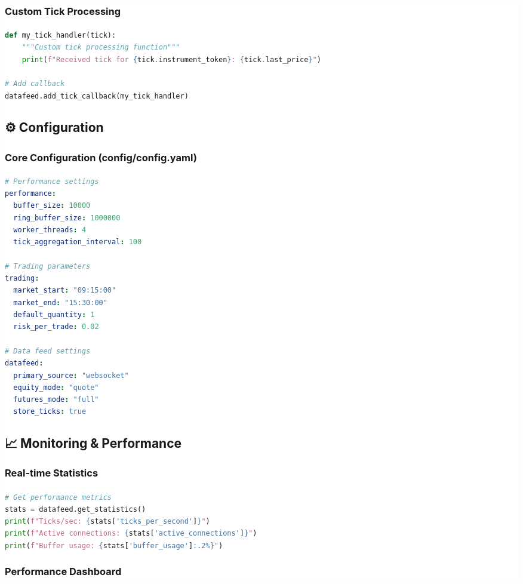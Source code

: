 ### Custom Tick Processing

```python
def my_tick_handler(tick):
    """Custom tick processing function"""
    print(f"Received tick for {tick.instrument_token}: {tick.last_price}")

# Add callback
datafeed.add_tick_callback(my_tick_handler)
```

## ⚙️ Configuration

### Core Configuration (config/config.yaml)

```yaml
# Performance settings
performance:
  buffer_size: 10000
  ring_buffer_size: 1000000
  worker_threads: 4
  tick_aggregation_interval: 100

# Trading parameters
trading:
  market_start: "09:15:00"
  market_end: "15:30:00"
  default_quantity: 1
  risk_per_trade: 0.02

# Data feed settings
datafeed:
  primary_source: "websocket"
  equity_mode: "quote"
  futures_mode: "full"
  store_ticks: true
```

## 📈 Monitoring & Performance

### Real-time Statistics

```python
# Get performance metrics
stats = datafeed.get_statistics()
print(f"Ticks/sec: {stats['ticks_per_second']}")
print(f"Active connections: {stats['active_connections']}")
print(f"Buffer usage: {stats['buffer_usage']:.2%}")
```

### Performance Dashboard
